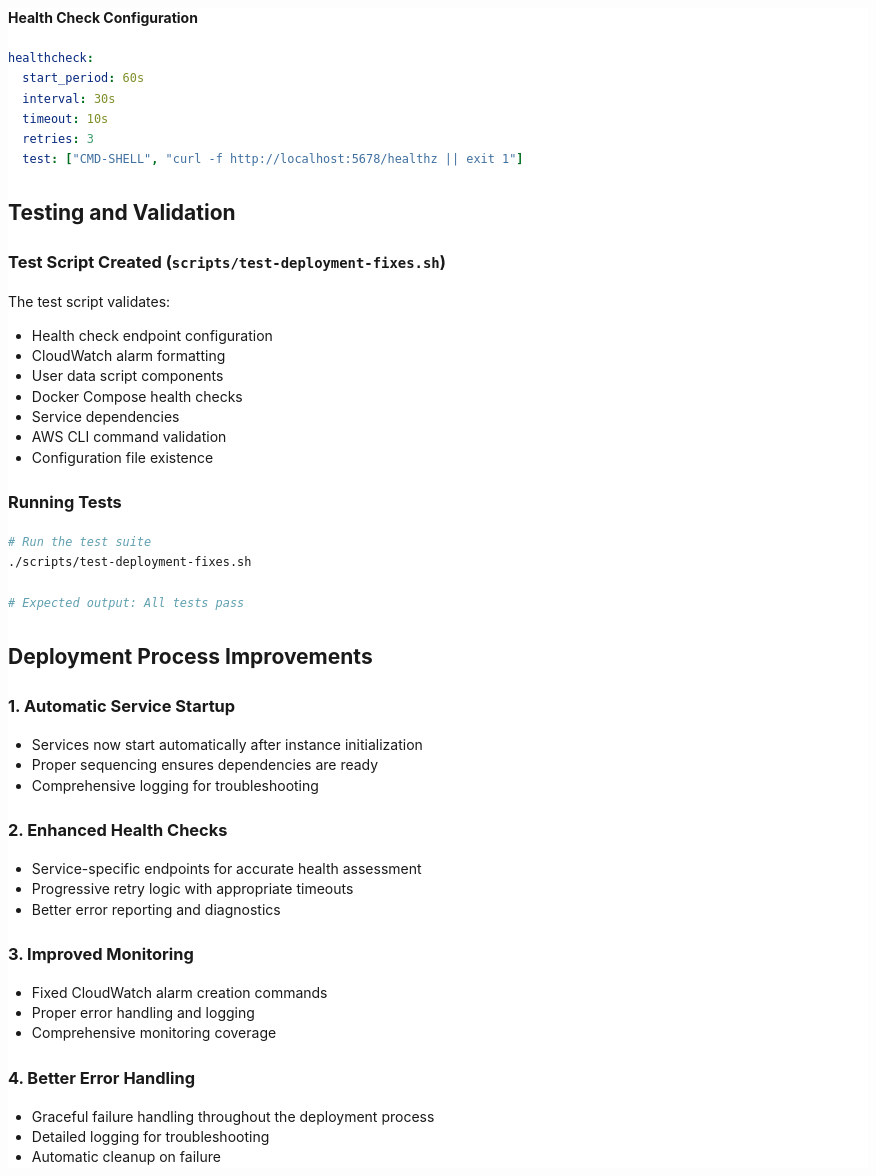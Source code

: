 #### Health Check Configuration
```yaml
healthcheck:
  start_period: 60s
  interval: 30s
  timeout: 10s
  retries: 3
  test: ["CMD-SHELL", "curl -f http://localhost:5678/healthz || exit 1"]
```

## Testing and Validation

### Test Script Created (`scripts/test-deployment-fixes.sh`)

The test script validates:
- Health check endpoint configuration
- CloudWatch alarm formatting
- User data script components
- Docker Compose health checks
- Service dependencies
- AWS CLI command validation
- Configuration file existence

### Running Tests
```bash
# Run the test suite
./scripts/test-deployment-fixes.sh

# Expected output: All tests pass
```

## Deployment Process Improvements

### 1. Automatic Service Startup
- Services now start automatically after instance initialization
- Proper sequencing ensures dependencies are ready
- Comprehensive logging for troubleshooting

### 2. Enhanced Health Checks
- Service-specific endpoints for accurate health assessment
- Progressive retry logic with appropriate timeouts
- Better error reporting and diagnostics

### 3. Improved Monitoring
- Fixed CloudWatch alarm creation commands
- Proper error handling and logging
- Comprehensive monitoring coverage

### 4. Better Error Handling
- Graceful failure handling throughout the deployment process
- Detailed logging for troubleshooting
- Automatic cleanup on failure
